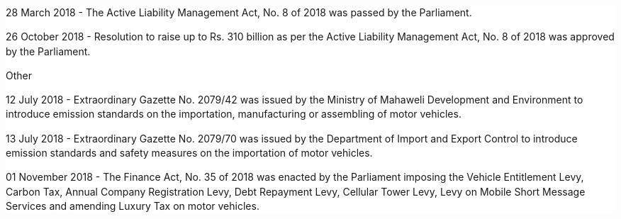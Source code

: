 28 March 2018 - The Active Liability Management Act, No. 8 of 2018 was passed by the Parliament.

26 October 2018 - Resolution to raise up to Rs. 310 billion as per the Active Liability Management Act, No. 8 of 2018 was approved by the Parliament.

Other

12 July 2018 - Extraordinary Gazette No. 2079/42 was issued by the Ministry of Mahaweli Development and Environment to introduce emission standards on the importation, manufacturing or assembling of motor vehicles.

13 July 2018 - Extraordinary Gazette No. 2079/70 was issued by the Department of Import and Export Control to introduce emission standards and safety measures on the importation of motor vehicles.

01 November 2018 - The Finance Act, No. 35 of 2018 was enacted by the Parliament imposing the Vehicle Entitlement Levy, Carbon Tax, Annual Company Registration Levy, Debt Repayment Levy, Cellular Tower Levy, Levy on Mobile Short Message Services and amending Luxury Tax on motor vehicles.
